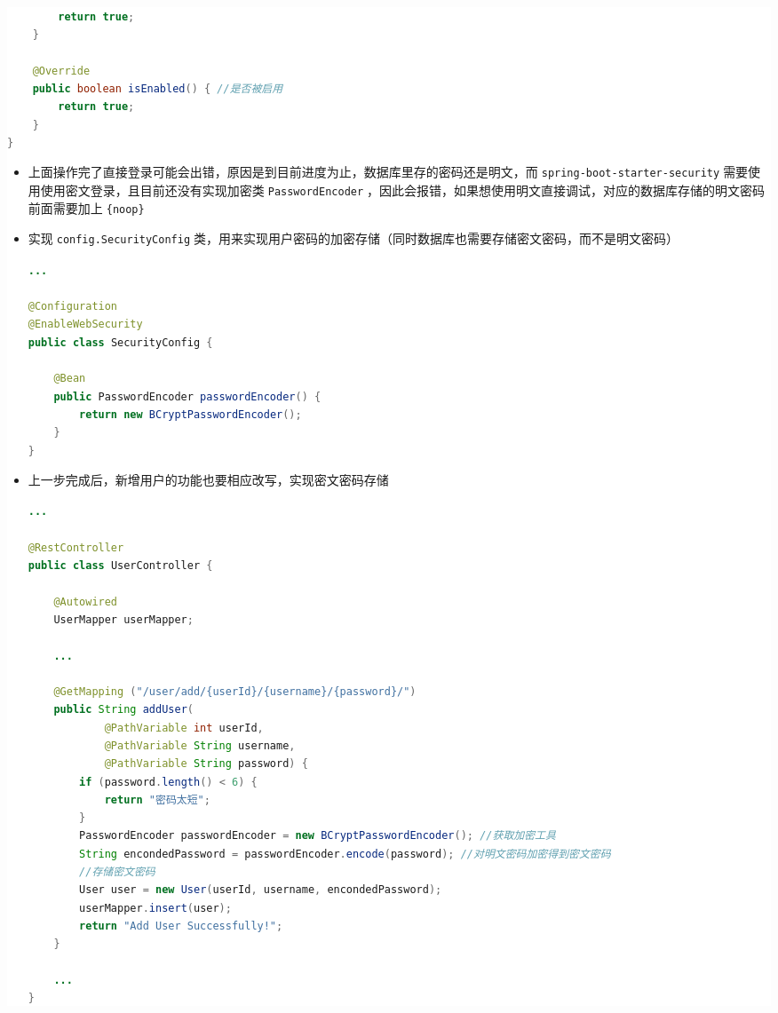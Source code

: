   ```java
          return true;
      }
  
      @Override
      public boolean isEnabled() { //是否被启用
          return true;
      }
  }
  ```

- 上面操作完了直接登录可能会出错，原因是到目前进度为止，数据库里存的密码还是明文，而 `spring-boot-starter-security` 需要使用使用密文登录，且目前还没有实现加密类 `PasswordEncoder` ，因此会报错，如果想使用明文直接调试，对应的数据库存储的明文密码前面需要加上 `{noop}`

- 实现 `config.SecurityConfig` 类，用来实现用户密码的加密存储（同时数据库也需要存储密文密码，而不是明文密码）

  ```java
  ...
  
  @Configuration
  @EnableWebSecurity
  public class SecurityConfig {
  
      @Bean
      public PasswordEncoder passwordEncoder() {
          return new BCryptPasswordEncoder();
      }
  }
  ```

- 上一步完成后，新增用户的功能也要相应改写，实现密文密码存储

  ```java
  ...
  
  @RestController
  public class UserController {
  
      @Autowired
      UserMapper userMapper;
  
      ...
  
      @GetMapping ("/user/add/{userId}/{username}/{password}/")
      public String addUser(
              @PathVariable int userId,
              @PathVariable String username,
              @PathVariable String password) {
          if (password.length() < 6) {
              return "密码太短";
          }
          PasswordEncoder passwordEncoder = new BCryptPasswordEncoder(); //获取加密工具
          String encondedPassword = passwordEncoder.encode(password); //对明文密码加密得到密文密码
          //存储密文密码
          User user = new User(userId, username, encondedPassword);
          userMapper.insert(user);
          return "Add User Successfully!";
      }
  
      ...
  }
  ```
